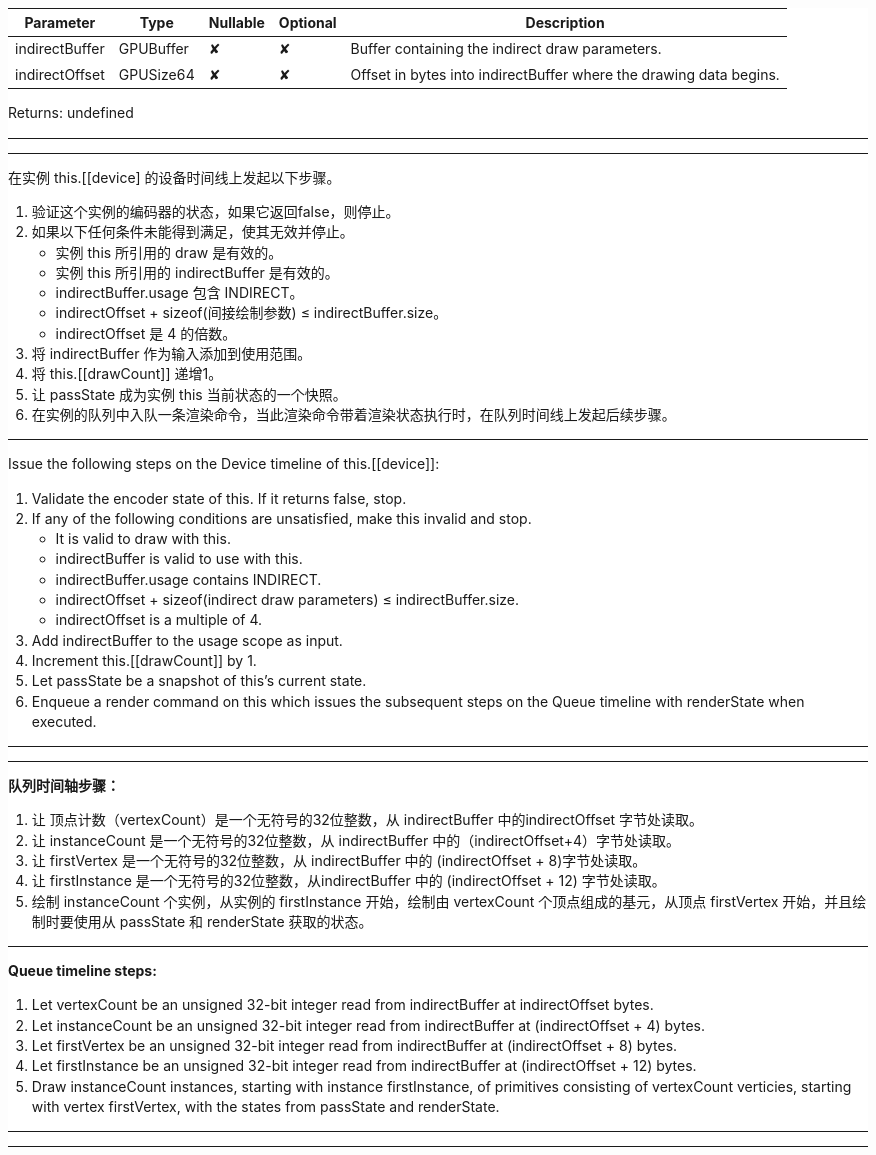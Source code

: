 | Parameter | Type | Nullable | Optional | Description | 
| --- | --- | --- | --- | --- |
| indirectBuffer | GPUBuffer | ✘ | ✘ | Buffer containing the indirect draw parameters. | 
| indirectOffset | GPUSize64 | ✘ | ✘ | Offset in bytes into indirectBuffer where the drawing data begins. | 

Returns: undefined

---
---

在实例 this.[[device] 的设备时间线上发起以下步骤。
1. 验证这个实例的编码器的状态，如果它返回false，则停止。
2. 如果以下任何条件未能得到满足，使其无效并停止。
    * 实例 this 所引用的 draw 是有效的。
    * 实例 this 所引用的 indirectBuffer 是有效的。
    * indirectBuffer.usage 包含 INDIRECT。
    * indirectOffset + sizeof(间接绘制参数) ≤ indirectBuffer.size。
    * indirectOffset 是 4 的倍数。
3. 将 indirectBuffer 作为输入添加到使用范围。
4. 将 this.[[drawCount]] 递增1。
5. 让 passState 成为实例 this 当前状态的一个快照。
6. 在实例的队列中入队一条渲染命令，当此渲染命令带着渲染状态执行时，在队列时间线上发起后续步骤。

---

Issue the following steps on the Device timeline of this.[[device]]:
1. Validate the encoder state of this. If it returns false, stop.
2. If any of the following conditions are unsatisfied, make this invalid and stop.
    * It is valid to draw with this.
    * indirectBuffer is valid to use with this.
    * indirectBuffer.usage contains INDIRECT.
    * indirectOffset + sizeof(indirect draw parameters) ≤ indirectBuffer.size.
    * indirectOffset is a multiple of 4.
3. Add indirectBuffer to the usage scope as input.
4. Increment this.[[drawCount]] by 1.
5. Let passState be a snapshot of this’s current state.
6. Enqueue a render command on this which issues the subsequent steps on the Queue timeline with renderState when executed.

---
---

**队列时间轴步骤：**
1. 让 顶点计数（vertexCount）是一个无符号的32位整数，从 indirectBuffer 中的indirectOffset 字节处读取。
2. 让 instanceCount 是一个无符号的32位整数，从 indirectBuffer 中的（indirectOffset+4）字节处读取。
3. 让 firstVertex 是一个无符号的32位整数，从 indirectBuffer 中的 (indirectOffset + 8)字节处读取。
4. 让 firstInstance 是一个无符号的32位整数，从indirectBuffer 中的 (indirectOffset + 12) 字节处读取。
5. 绘制 instanceCount 个实例，从实例的 firstInstance 开始，绘制由 vertexCount 个顶点组成的基元，从顶点 firstVertex 开始，并且绘制时要使用从 passState 和 renderState 获取的状态。

---

**Queue timeline steps:**       
1. Let vertexCount be an unsigned 32-bit integer read from indirectBuffer at indirectOffset bytes.
2. Let instanceCount be an unsigned 32-bit integer read from indirectBuffer at (indirectOffset + 4) bytes.
3. Let firstVertex be an unsigned 32-bit integer read from indirectBuffer at (indirectOffset + 8) bytes.
4. Let firstInstance be an unsigned 32-bit integer read from indirectBuffer at (indirectOffset + 12) bytes.
5. Draw instanceCount instances, starting with instance firstInstance, of primitives consisting of vertexCount verticies, starting with vertex firstVertex, with the states from passState and renderState.

---
---